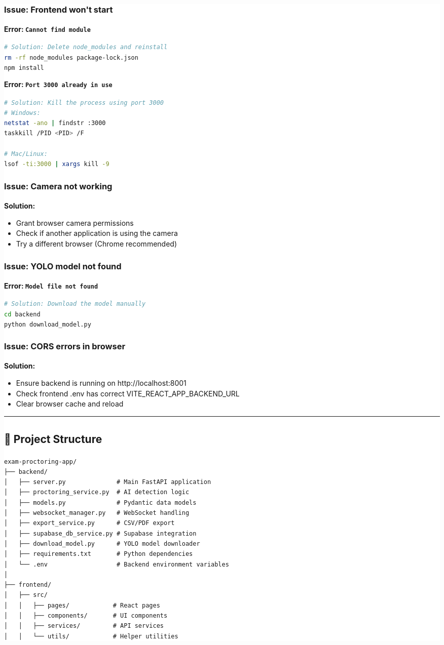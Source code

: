 ### Issue: Frontend won't start

**Error: `Cannot find module`**
```bash
# Solution: Delete node_modules and reinstall
rm -rf node_modules package-lock.json
npm install
```

**Error: `Port 3000 already in use`**
```bash
# Solution: Kill the process using port 3000
# Windows:
netstat -ano | findstr :3000
taskkill /PID <PID> /F

# Mac/Linux:
lsof -ti:3000 | xargs kill -9
```

### Issue: Camera not working

**Solution:**
- Grant browser camera permissions
- Check if another application is using the camera
- Try a different browser (Chrome recommended)

### Issue: YOLO model not found

**Error: `Model file not found`**
```bash
# Solution: Download the model manually
cd backend
python download_model.py
```

### Issue: CORS errors in browser

**Solution:**
- Ensure backend is running on http://localhost:8001
- Check frontend .env has correct VITE_REACT_APP_BACKEND_URL
- Clear browser cache and reload

---

## 📁 Project Structure

```
exam-proctoring-app/
├── backend/
│   ├── server.py              # Main FastAPI application
│   ├── proctoring_service.py  # AI detection logic
│   ├── models.py              # Pydantic data models
│   ├── websocket_manager.py   # WebSocket handling
│   ├── export_service.py      # CSV/PDF export
│   ├── supabase_db_service.py # Supabase integration
│   ├── download_model.py      # YOLO model downloader
│   ├── requirements.txt       # Python dependencies
│   └── .env                   # Backend environment variables
│
├── frontend/
│   ├── src/
│   │   ├── pages/            # React pages
│   │   ├── components/       # UI components
│   │   ├── services/         # API services
│   │   └── utils/            # Helper utilities
```